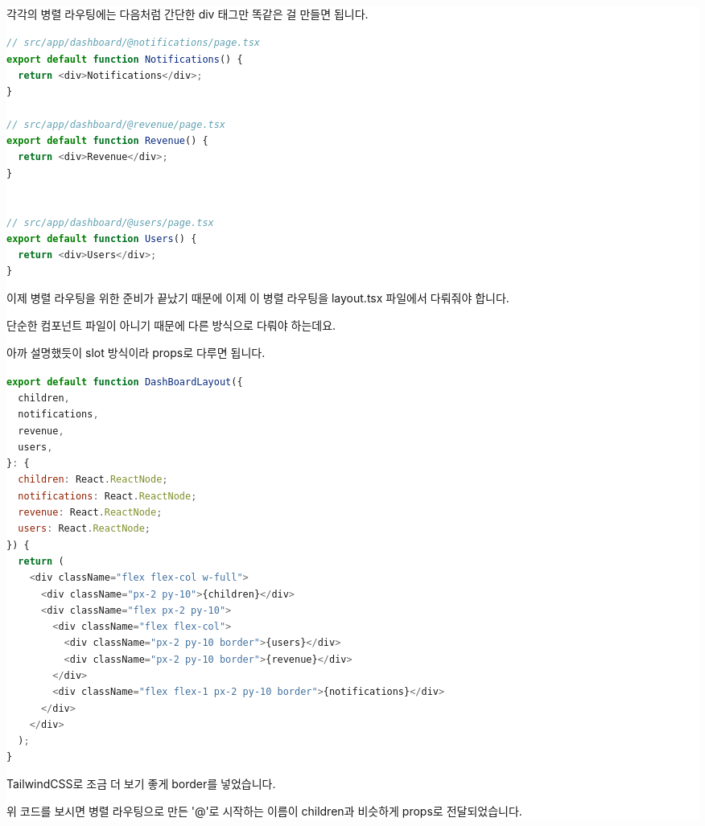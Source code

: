 각각의 병렬 라우팅에는 다음처럼 간단한 div 태그만 똑같은 걸 만들면 됩니다.

```js
// src/app/dashboard/@notifications/page.tsx
export default function Notifications() {
  return <div>Notifications</div>;
}

// src/app/dashboard/@revenue/page.tsx
export default function Revenue() {
  return <div>Revenue</div>;
}


// src/app/dashboard/@users/page.tsx
export default function Users() {
  return <div>Users</div>;
}
```

이제 병렬 라우팅을 위한 준비가 끝났기 때문에 이제 이 병렬 라우팅을 layout.tsx 파일에서 다뤄줘야 합니다.

단순한 컴포넌트 파일이 아니기 때문에 다른 방식으로 다뤄야 하는데요.

아까 설명했듯이 slot 방식이라 props로 다루면 됩니다.

```js
export default function DashBoardLayout({
  children,
  notifications,
  revenue,
  users,
}: {
  children: React.ReactNode;
  notifications: React.ReactNode;
  revenue: React.ReactNode;
  users: React.ReactNode;
}) {
  return (
    <div className="flex flex-col w-full">
      <div className="px-2 py-10">{children}</div>
      <div className="flex px-2 py-10">
        <div className="flex flex-col">
          <div className="px-2 py-10 border">{users}</div>
          <div className="px-2 py-10 border">{revenue}</div>
        </div>
        <div className="flex flex-1 px-2 py-10 border">{notifications}</div>
      </div>
    </div>
  );
}
```
TailwindCSS로 조금 더 보기 좋게 border를 넣었습니다.

위 코드를 보시면 병렬 라우팅으로 만든 '@'로 시작하는 이름이 children과 비슷하게 props로 전달되었습니다.
